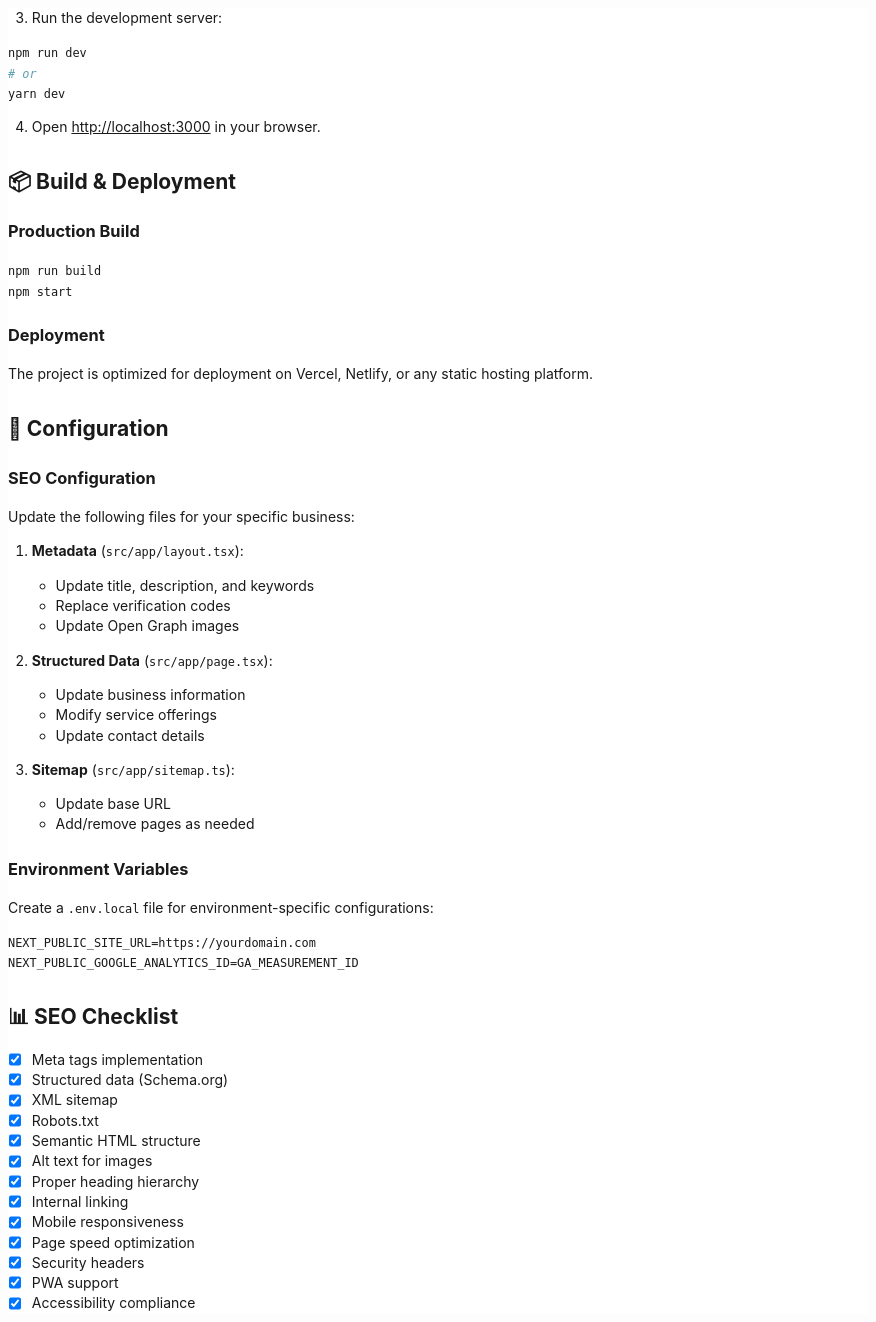 3. Run the development server:
```bash
npm run dev
# or
yarn dev
```

4. Open [http://localhost:3000](http://localhost:3000) in your browser.

## 📦 Build & Deployment

### Production Build
```bash
npm run build
npm start
```

### Deployment
The project is optimized for deployment on Vercel, Netlify, or any static hosting platform.

## 🔧 Configuration

### SEO Configuration
Update the following files for your specific business:

1. **Metadata** (`src/app/layout.tsx`):
   - Update title, description, and keywords
   - Replace verification codes
   - Update Open Graph images

2. **Structured Data** (`src/app/page.tsx`):
   - Update business information
   - Modify service offerings
   - Update contact details

3. **Sitemap** (`src/app/sitemap.ts`):
   - Update base URL
   - Add/remove pages as needed

### Environment Variables
Create a `.env.local` file for environment-specific configurations:

```env
NEXT_PUBLIC_SITE_URL=https://yourdomain.com
NEXT_PUBLIC_GOOGLE_ANALYTICS_ID=GA_MEASUREMENT_ID
```

## 📊 SEO Checklist

- [x] Meta tags implementation
- [x] Structured data (Schema.org)
- [x] XML sitemap
- [x] Robots.txt
- [x] Semantic HTML structure
- [x] Alt text for images
- [x] Proper heading hierarchy
- [x] Internal linking
- [x] Mobile responsiveness
- [x] Page speed optimization
- [x] Security headers
- [x] PWA support
- [x] Accessibility compliance

